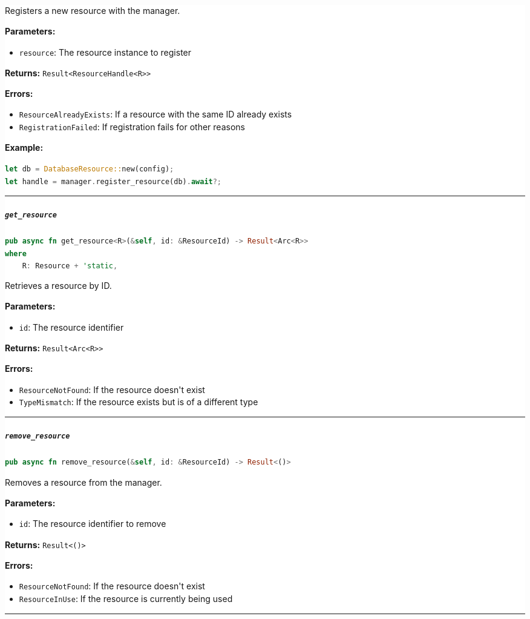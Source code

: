 Registers a new resource with the manager.

**Parameters:**

- `resource`: The resource instance to register

**Returns:** `Result<ResourceHandle<R>>`

**Errors:**

- `ResourceAlreadyExists`: If a resource with the same ID already exists
- `RegistrationFailed`: If registration fails for other reasons

**Example:**

```rust
let db = DatabaseResource::new(config);
let handle = manager.register_resource(db).await?;
```

---

##### `get_resource`

```rust
pub async fn get_resource<R>(&self, id: &ResourceId) -> Result<Arc<R>>
where
    R: Resource + 'static,
```

Retrieves a resource by ID.

**Parameters:**

- `id`: The resource identifier

**Returns:** `Result<Arc<R>>`

**Errors:**

- `ResourceNotFound`: If the resource doesn't exist
- `TypeMismatch`: If the resource exists but is of a different type

---

##### `remove_resource`

```rust
pub async fn remove_resource(&self, id: &ResourceId) -> Result<()>
```

Removes a resource from the manager.

**Parameters:**

- `id`: The resource identifier to remove

**Returns:** `Result<()>`

**Errors:**

- `ResourceNotFound`: If the resource doesn't exist
- `ResourceInUse`: If the resource is currently being used

---